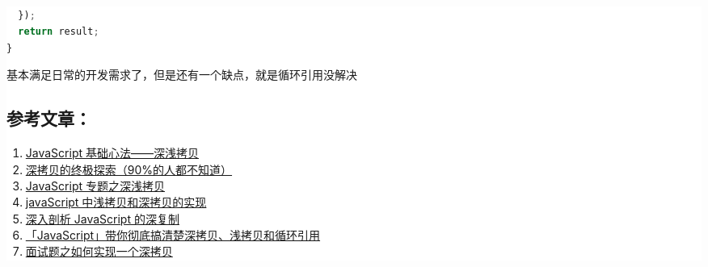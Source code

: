 ```js
  });
  return result;
}
```

基本满足日常的开发需求了，但是还有一个缺点，就是循环引用没解决

## 参考文章：

1. <a href="https://link.juejin.cn/?target=https%3A%2F%2Fgithub.com%2Faxuebin%2Farticles%2Fissues%2F20">JavaScript 基础心法——深浅拷贝</a>
2. <a href="https://juejin.cn/post/6844903692756336653">深拷贝的终极探索（90%的人都不知道）</a>
3. <a href="https://link.juejin.cn/?target=https%3A%2F%2Fgithub.com%2Fmqyqingfeng%2FBlog%2Fissues%2F32">JavaScript 专题之深浅拷贝</a>
4. <a href="https://link.juejin.cn/?target=https%3A%2F%2Fgithub.com%2Fwengjq%2FBlog%2Fissues%2F3">javaScript 中浅拷贝和深拷贝的实现</a>
5. <a href="https://link.juejin.cn/?target=https%3A%2F%2Fjerryzou.com%2Fposts%2Fdive-into-deep-clone-in-javascript%2F">深入剖析 JavaScript 的深复制</a>
6. <a href="https://link.juejin.cn/?target=https%3A%2F%2Fsegmentfault.com%2Fa%2F1190000015042902">「JavaScript」带你彻底搞清楚深拷贝、浅拷贝和循环引用</a>
7. <a href="https://link.juejin.cn/?target=https%3A%2F%2Fgithub.com%2Fyygmind%2Fblog%2Fissues%2F29">面试题之如何实现一个深拷贝</a>

